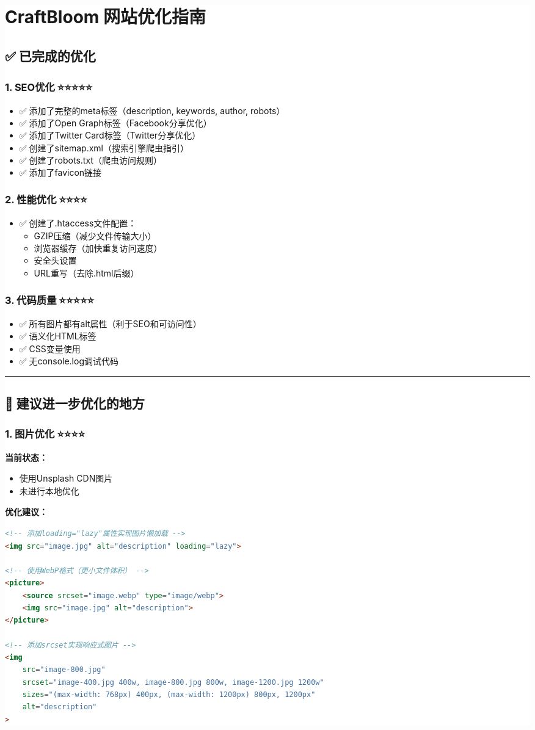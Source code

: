 # CraftBloom 网站优化指南

## ✅ 已完成的优化

### 1. SEO优化 ⭐⭐⭐⭐⭐
- ✅ 添加了完整的meta标签（description, keywords, author, robots）
- ✅ 添加了Open Graph标签（Facebook分享优化）
- ✅ 添加了Twitter Card标签（Twitter分享优化）
- ✅ 创建了sitemap.xml（搜索引擎爬虫指引）
- ✅ 创建了robots.txt（爬虫访问规则）
- ✅ 添加了favicon链接

### 2. 性能优化 ⭐⭐⭐⭐
- ✅ 创建了.htaccess文件配置：
  - GZIP压缩（减少文件传输大小）
  - 浏览器缓存（加快重复访问速度）
  - 安全头设置
  - URL重写（去除.html后缀）

### 3. 代码质量 ⭐⭐⭐⭐⭐
- ✅ 所有图片都有alt属性（利于SEO和可访问性）
- ✅ 语义化HTML标签
- ✅ CSS变量使用
- ✅ 无console.log调试代码

---

## 🔧 建议进一步优化的地方

### 1. 图片优化 ⭐⭐⭐⭐

**当前状态：**
- 使用Unsplash CDN图片
- 未进行本地优化

**优化建议：**
```html
<!-- 添加loading="lazy"属性实现图片懒加载 -->
<img src="image.jpg" alt="description" loading="lazy">

<!-- 使用WebP格式（更小文件体积） -->
<picture>
    <source srcset="image.webp" type="image/webp">
    <img src="image.jpg" alt="description">
</picture>

<!-- 添加srcset实现响应式图片 -->
<img 
    src="image-800.jpg" 
    srcset="image-400.jpg 400w, image-800.jpg 800w, image-1200.jpg 1200w"
    sizes="(max-width: 768px) 400px, (max-width: 1200px) 800px, 1200px"
    alt="description"
>
```
